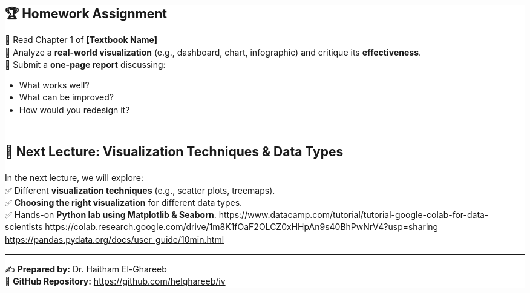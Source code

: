 
## 🏆 Homework Assignment  
🔹 Read Chapter 1 of **[Textbook Name]**  
🔹 Analyze a **real-world visualization** (e.g., dashboard, chart, infographic) and critique its **effectiveness**.  
🔹 Submit a **one-page report** discussing:  
   - What works well?  
   - What can be improved?  
   - How would you redesign it?  

---

## 🚀 Next Lecture: Visualization Techniques & Data Types  
In the next lecture, we will explore:  
✅ Different **visualization techniques** (e.g., scatter plots, treemaps).  
✅ **Choosing the right visualization** for different data types.  
✅ Hands-on **Python lab using Matplotlib & Seaborn**.
https://www.datacamp.com/tutorial/tutorial-google-colab-for-data-scientists 
https://colab.research.google.com/drive/1m8K1fOaF2OLCZ0xHHpAn9s40BhPwNrV4?usp=sharing 
https://pandas.pydata.org/docs/user_guide/10min.html 


---

✍️ **Prepared by:** Dr. Haitham El-Ghareeb  
📌 **GitHub Repository:** https://github.com/helghareeb/iv   
